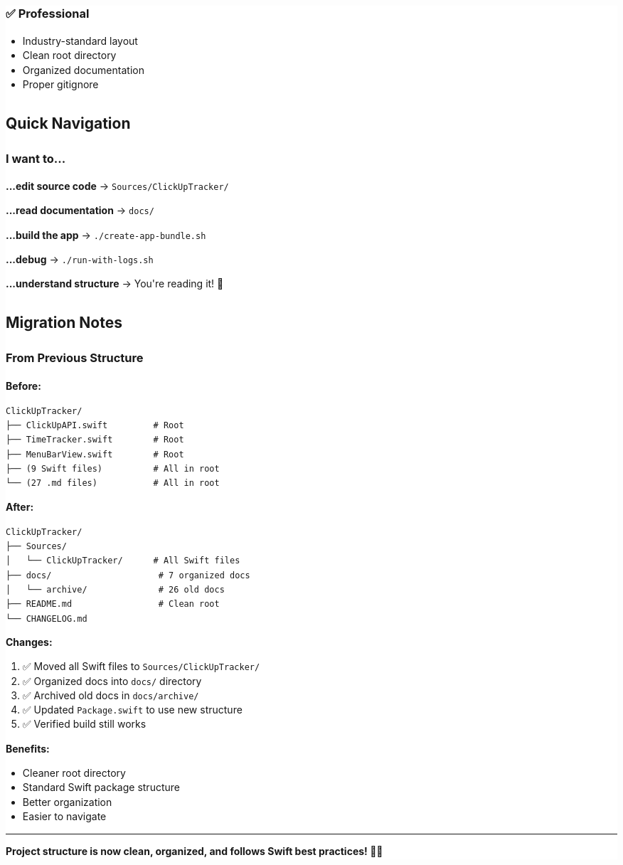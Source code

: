 ### ✅ Professional

- Industry-standard layout
- Clean root directory
- Organized documentation
- Proper gitignore

## Quick Navigation

### I want to...

**...edit source code**
→ `Sources/ClickUpTracker/`

**...read documentation**
→ `docs/`

**...build the app**
→ `./create-app-bundle.sh`

**...debug**
→ `./run-with-logs.sh`

**...understand structure**
→ You're reading it! 📁

## Migration Notes

### From Previous Structure

**Before:**
```
ClickUpTracker/
├── ClickUpAPI.swift         # Root
├── TimeTracker.swift        # Root
├── MenuBarView.swift        # Root
├── (9 Swift files)          # All in root
└── (27 .md files)           # All in root
```

**After:**
```
ClickUpTracker/
├── Sources/
│   └── ClickUpTracker/      # All Swift files
├── docs/                     # 7 organized docs
│   └── archive/              # 26 old docs
├── README.md                 # Clean root
└── CHANGELOG.md
```

**Changes:**
1. ✅ Moved all Swift files to `Sources/ClickUpTracker/`
2. ✅ Organized docs into `docs/` directory
3. ✅ Archived old docs in `docs/archive/`
4. ✅ Updated `Package.swift` to use new structure
5. ✅ Verified build still works

**Benefits:**
- Cleaner root directory
- Standard Swift package structure
- Better organization
- Easier to navigate

---

**Project structure is now clean, organized, and follows Swift best practices! 📁✨**
